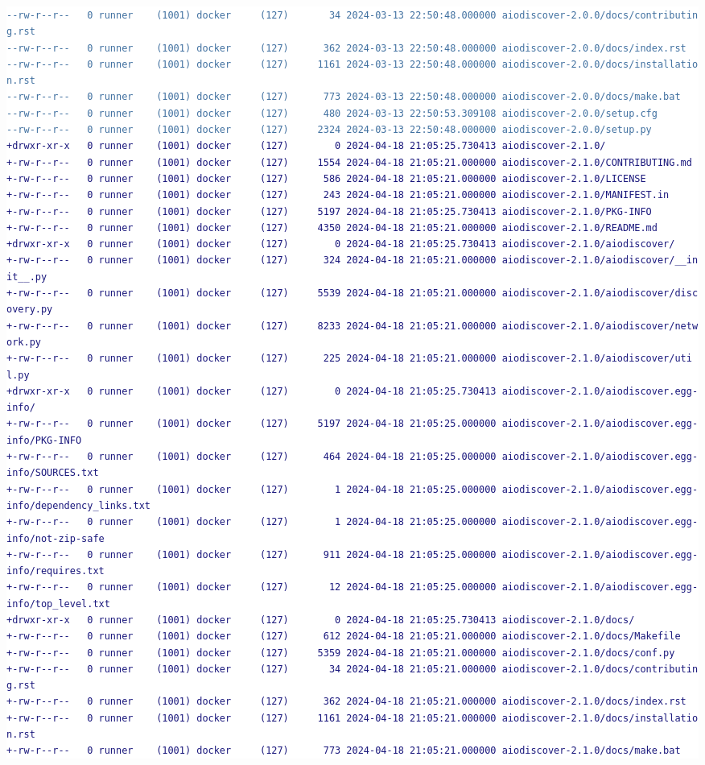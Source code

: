 ```diff
--rw-r--r--   0 runner    (1001) docker     (127)       34 2024-03-13 22:50:48.000000 aiodiscover-2.0.0/docs/contributing.rst
--rw-r--r--   0 runner    (1001) docker     (127)      362 2024-03-13 22:50:48.000000 aiodiscover-2.0.0/docs/index.rst
--rw-r--r--   0 runner    (1001) docker     (127)     1161 2024-03-13 22:50:48.000000 aiodiscover-2.0.0/docs/installation.rst
--rw-r--r--   0 runner    (1001) docker     (127)      773 2024-03-13 22:50:48.000000 aiodiscover-2.0.0/docs/make.bat
--rw-r--r--   0 runner    (1001) docker     (127)      480 2024-03-13 22:50:53.309108 aiodiscover-2.0.0/setup.cfg
--rw-r--r--   0 runner    (1001) docker     (127)     2324 2024-03-13 22:50:48.000000 aiodiscover-2.0.0/setup.py
+drwxr-xr-x   0 runner    (1001) docker     (127)        0 2024-04-18 21:05:25.730413 aiodiscover-2.1.0/
+-rw-r--r--   0 runner    (1001) docker     (127)     1554 2024-04-18 21:05:21.000000 aiodiscover-2.1.0/CONTRIBUTING.md
+-rw-r--r--   0 runner    (1001) docker     (127)      586 2024-04-18 21:05:21.000000 aiodiscover-2.1.0/LICENSE
+-rw-r--r--   0 runner    (1001) docker     (127)      243 2024-04-18 21:05:21.000000 aiodiscover-2.1.0/MANIFEST.in
+-rw-r--r--   0 runner    (1001) docker     (127)     5197 2024-04-18 21:05:25.730413 aiodiscover-2.1.0/PKG-INFO
+-rw-r--r--   0 runner    (1001) docker     (127)     4350 2024-04-18 21:05:21.000000 aiodiscover-2.1.0/README.md
+drwxr-xr-x   0 runner    (1001) docker     (127)        0 2024-04-18 21:05:25.730413 aiodiscover-2.1.0/aiodiscover/
+-rw-r--r--   0 runner    (1001) docker     (127)      324 2024-04-18 21:05:21.000000 aiodiscover-2.1.0/aiodiscover/__init__.py
+-rw-r--r--   0 runner    (1001) docker     (127)     5539 2024-04-18 21:05:21.000000 aiodiscover-2.1.0/aiodiscover/discovery.py
+-rw-r--r--   0 runner    (1001) docker     (127)     8233 2024-04-18 21:05:21.000000 aiodiscover-2.1.0/aiodiscover/network.py
+-rw-r--r--   0 runner    (1001) docker     (127)      225 2024-04-18 21:05:21.000000 aiodiscover-2.1.0/aiodiscover/util.py
+drwxr-xr-x   0 runner    (1001) docker     (127)        0 2024-04-18 21:05:25.730413 aiodiscover-2.1.0/aiodiscover.egg-info/
+-rw-r--r--   0 runner    (1001) docker     (127)     5197 2024-04-18 21:05:25.000000 aiodiscover-2.1.0/aiodiscover.egg-info/PKG-INFO
+-rw-r--r--   0 runner    (1001) docker     (127)      464 2024-04-18 21:05:25.000000 aiodiscover-2.1.0/aiodiscover.egg-info/SOURCES.txt
+-rw-r--r--   0 runner    (1001) docker     (127)        1 2024-04-18 21:05:25.000000 aiodiscover-2.1.0/aiodiscover.egg-info/dependency_links.txt
+-rw-r--r--   0 runner    (1001) docker     (127)        1 2024-04-18 21:05:25.000000 aiodiscover-2.1.0/aiodiscover.egg-info/not-zip-safe
+-rw-r--r--   0 runner    (1001) docker     (127)      911 2024-04-18 21:05:25.000000 aiodiscover-2.1.0/aiodiscover.egg-info/requires.txt
+-rw-r--r--   0 runner    (1001) docker     (127)       12 2024-04-18 21:05:25.000000 aiodiscover-2.1.0/aiodiscover.egg-info/top_level.txt
+drwxr-xr-x   0 runner    (1001) docker     (127)        0 2024-04-18 21:05:25.730413 aiodiscover-2.1.0/docs/
+-rw-r--r--   0 runner    (1001) docker     (127)      612 2024-04-18 21:05:21.000000 aiodiscover-2.1.0/docs/Makefile
+-rw-r--r--   0 runner    (1001) docker     (127)     5359 2024-04-18 21:05:21.000000 aiodiscover-2.1.0/docs/conf.py
+-rw-r--r--   0 runner    (1001) docker     (127)       34 2024-04-18 21:05:21.000000 aiodiscover-2.1.0/docs/contributing.rst
+-rw-r--r--   0 runner    (1001) docker     (127)      362 2024-04-18 21:05:21.000000 aiodiscover-2.1.0/docs/index.rst
+-rw-r--r--   0 runner    (1001) docker     (127)     1161 2024-04-18 21:05:21.000000 aiodiscover-2.1.0/docs/installation.rst
+-rw-r--r--   0 runner    (1001) docker     (127)      773 2024-04-18 21:05:21.000000 aiodiscover-2.1.0/docs/make.bat
```